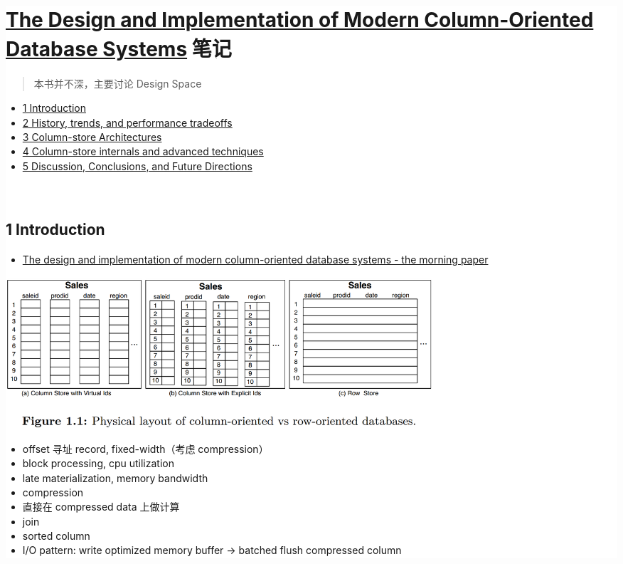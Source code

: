 # [The Design and Implementation of Modern Column-Oriented Database Systems](https://dl.acm.org/doi/10.5555/2602024) 笔记

> 本书并不深，主要讨论 Design Space

- [1 Introduction](#1)
- [2 History, trends, and performance tradeoffs](#2)
- [3 Column-store Architectures](#3)
- [4 Column-store internals and advanced techniques](#4)
- [5 Discussion, Conclusions, and Future Directions](#5)


&nbsp;   
<a id="1"></a>
## 1 Introduction

- [The design and implementation of modern column-oriented database systems - the morning paper](https://blog.acolyer.org/2018/09/26/the-design-and-implementation-of-modern-column-oriented-database-systems/)

<p/><img src="assets/Fig1.1.png" width="600"/>

- offset 寻址 record, fixed-width（考虑 compression）
- block processing, cpu utilization
- late materialization, memory bandwidth
- compression
- 直接在 compressed data 上做计算
- join
- sorted column
- I/O pattern: write optimized memory buffer -> batched  flush compressed column
